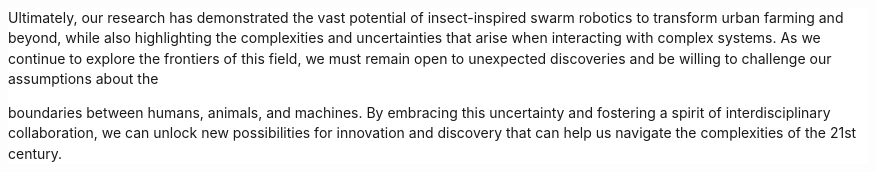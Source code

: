Ultimately, our research has demonstrated the vast potential of insect-inspired swarm robotics to transform urban farming and beyond, while also highlighting the complexities and uncertainties that arise when interacting with complex systems. As we continue to explore the frontiers of this field, we must remain open to unexpected discoveries and be willing to challenge our assumptions about the

boundaries between humans, animals, and machines. By embracing this uncertainty and fostering a spirit of interdisciplinary collaboration, we can unlock new possibilities for innovation and discovery that can help us navigate the complexities of the 21st century.

